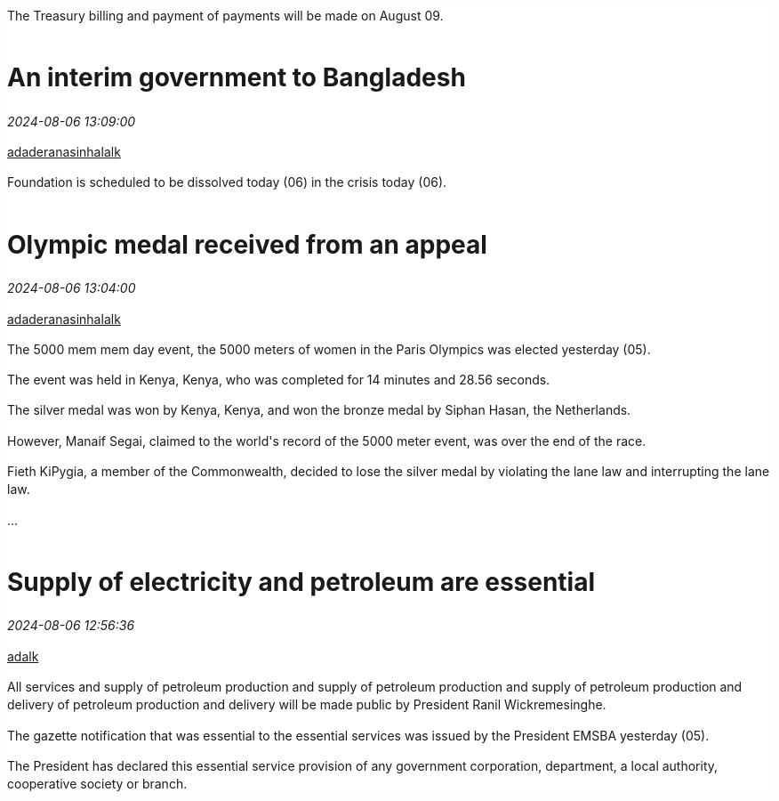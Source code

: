 The Treasury billing and payment of payments will be made on August 09.



# An interim government to Bangladesh

*2024-08-06 13:09:00*

[adaderanasinhalalk](http://sinhala.adaderana.lk/news/199624)

Foundation is scheduled to be dissolved today (06) in the crisis today (06).



# Olympic medal received from an appeal

*2024-08-06 13:04:00*

[adaderanasinhalalk](http://sinhala.adaderana.lk/news/199623)

The 5000 mem mem day event, the 5000 meters of women in the Paris Olympics was elected yesterday (05).

The event was held in Kenya, Kenya, who was completed for 14 minutes and 28.56 seconds.

The silver medal was won by Kenya, Kenya, and won the bronze medal by Siphan Hasan, the Netherlands.

However, Manaif Segai, claimed to the world's record of the 5000 meter event, was over the end of the race.

Fieth KiPygia, a member of the Commonwealth, decided to lose the silver medal by violating the lane law and interrupting the lane law.

...



# Supply of electricity and petroleum are essential

*2024-08-06 12:56:36*

[adalk](https://www.ada.lk/breaking_news/විදුලිය-හා-ඛනිජ-තෙල්-සැපයීම--අත්‍යවශ්‍ය-සේවා-කරයි/11-411228)

All services and supply of petroleum production and supply of petroleum production and supply of petroleum production and delivery of petroleum production and delivery will be made public by President Ranil Wickremesinghe.

The gazette notification that was essential to the essential services was issued by the President EMSBA yesterday (05).

The President has declared this essential service provision of any government corporation, department, a local authority, cooperative society or branch.

